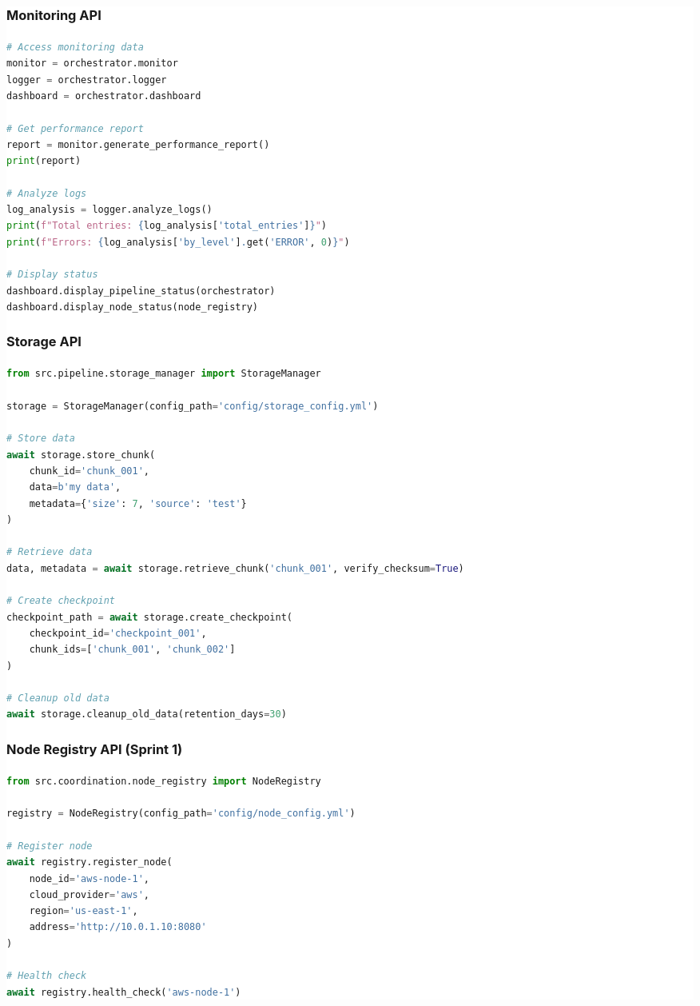 ### Monitoring API
```python
# Access monitoring data
monitor = orchestrator.monitor
logger = orchestrator.logger
dashboard = orchestrator.dashboard

# Get performance report
report = monitor.generate_performance_report()
print(report)

# Analyze logs
log_analysis = logger.analyze_logs()
print(f"Total entries: {log_analysis['total_entries']}")
print(f"Errors: {log_analysis['by_level'].get('ERROR', 0)}")

# Display status
dashboard.display_pipeline_status(orchestrator)
dashboard.display_node_status(node_registry)
```

### Storage API
```python
from src.pipeline.storage_manager import StorageManager

storage = StorageManager(config_path='config/storage_config.yml')

# Store data
await storage.store_chunk(
    chunk_id='chunk_001',
    data=b'my data',
    metadata={'size': 7, 'source': 'test'}
)

# Retrieve data
data, metadata = await storage.retrieve_chunk('chunk_001', verify_checksum=True)

# Create checkpoint
checkpoint_path = await storage.create_checkpoint(
    checkpoint_id='checkpoint_001',
    chunk_ids=['chunk_001', 'chunk_002']
)

# Cleanup old data
await storage.cleanup_old_data(retention_days=30)
```

### Node Registry API (Sprint 1)
```python
from src.coordination.node_registry import NodeRegistry

registry = NodeRegistry(config_path='config/node_config.yml')

# Register node
await registry.register_node(
    node_id='aws-node-1',
    cloud_provider='aws',
    region='us-east-1',
    address='http://10.0.1.10:8080'
)

# Health check
await registry.health_check('aws-node-1')
```
